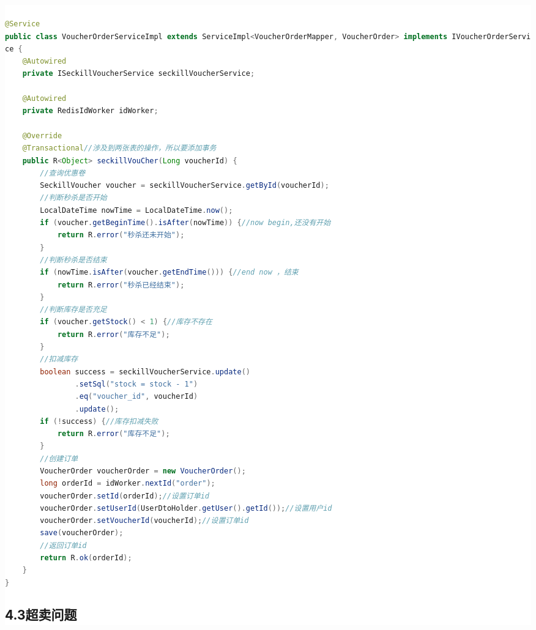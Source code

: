 ```java

@Service
public class VoucherOrderServiceImpl extends ServiceImpl<VoucherOrderMapper, VoucherOrder> implements IVoucherOrderService {
    @Autowired
    private ISeckillVoucherService seckillVoucherService;

    @Autowired
    private RedisIdWorker idWorker;

    @Override
    @Transactional//涉及到两张表的操作，所以要添加事务
    public R<Object> seckillVouCher(Long voucherId) {
        //查询优惠卷
        SeckillVoucher voucher = seckillVoucherService.getById(voucherId);
        //判断秒杀是否开始
        LocalDateTime nowTime = LocalDateTime.now();
        if (voucher.getBeginTime().isAfter(nowTime)) {//now begin,还没有开始
            return R.error("秒杀还未开始");
        }
        //判断秒杀是否结束
        if (nowTime.isAfter(voucher.getEndTime())) {//end now ，结束
            return R.error("秒杀已经结束");
        }
        //判断库存是否充足
        if (voucher.getStock() < 1) {//库存不存在
            return R.error("库存不足");
        }
        //扣减库存
        boolean success = seckillVoucherService.update()
                .setSql("stock = stock - 1")
                .eq("voucher_id", voucherId)
                .update();
        if (!success) {//库存扣减失败
            return R.error("库存不足");
        }
        //创建订单
        VoucherOrder voucherOrder = new VoucherOrder();
        long orderId = idWorker.nextId("order");
        voucherOrder.setId(orderId);//设置订单id
        voucherOrder.setUserId(UserDtoHolder.getUser().getId());//设置用户id
        voucherOrder.setVoucherId(voucherId);//设置订单id
        save(voucherOrder);
        //返回订单id
        return R.ok(orderId);
    }
}
```

## 4.3超卖问题
